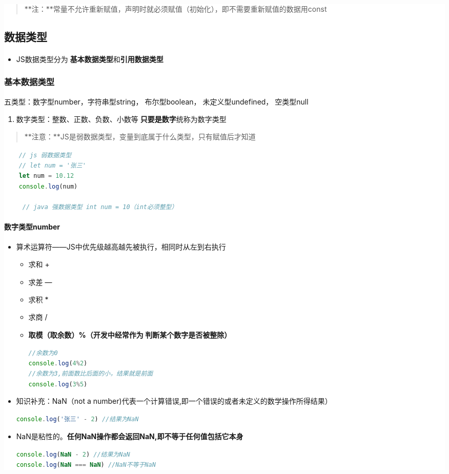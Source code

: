   > **注：**常量不允许重新赋值，声明时就必须赋值（初始化），即不需要重新赋值的数据用const

  

## 数据类型

+ JS数据类型分为 **基本数据类型**和**引用数据类型**

### 基本数据类型

五类型：数字型number，字符串型string， 布尔型boolean， 未定义型undefined， 空类型null

1. 数字类型：整数、正数、负数、小数等 **只要是数字**统称为数字类型

> **注意：**JS是弱数据类型，变量到底属于什么类型，只有赋值后才知道

```javascript
    // js 弱数据类型
    // let num = '张三'
    let num = 10.12
    console.log(num)
    
     // java 强数据类型 int num = 10（int必须整型）
```

#### 数字类型number

* 算术运算符——JS中优先级越高越先被执行，相同时从左到右执行

  * 求和 +

  * 求差 —

  * 求积 *

  * 求商 /

  * **取模（取余数）%（开发中经常作为 判断某个数字是否被整除）**

    ```javascript
    //余数为0
    console.log(4%2)
    //余数为3,前面数比后面的小，结果就是前面
    console.log(3%5)
    ```

* 知识补充：NaN（not a number)代表一个计算错误,即一个错误的或者未定义的数学操作所得结果）

    ```javascript
  console.log('张三' - 2) //结果为NaN
  ```

* NaN是粘性的。**任何NaN操作都会返回NaN,即不等于任何值包括它本身**

  ```javascript
  console.log(NaN - 2) //结果为NaN
  console.log(NaN === NaN) //NaN不等于NaN
  ```
